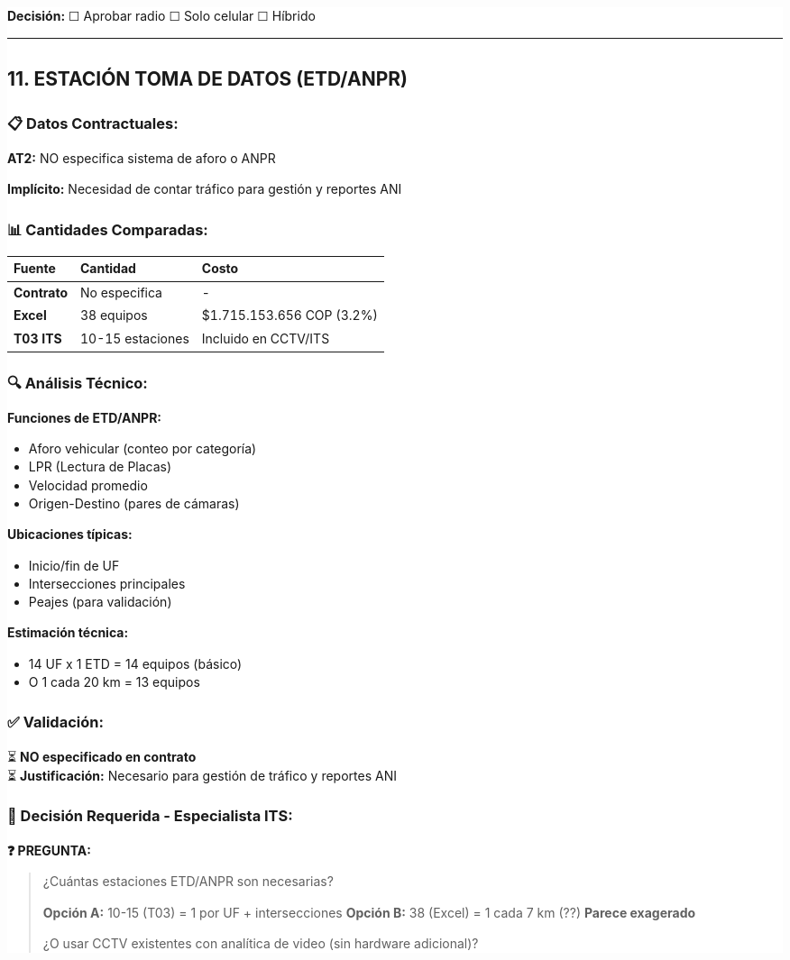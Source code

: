 **Decisión:** ☐ Aprobar radio ☐ Solo celular ☐ Híbrido

---

## 11. ESTACIÓN TOMA DE DATOS (ETD/ANPR)

### 📋 Datos Contractuales:

**AT2:** NO especifica sistema de aforo o ANPR

**Implícito:** Necesidad de contar tráfico para gestión y reportes ANI

### 📊 Cantidades Comparadas:

| Fuente | Cantidad | Costo |
|:-------|:---------|:------|
| **Contrato** | No especifica | - |
| **Excel** | 38 equipos | $1.715.153.656 COP (3.2%) |
| **T03 ITS** | 10-15 estaciones | Incluido en CCTV/ITS |

### 🔍 Análisis Técnico:

**Funciones de ETD/ANPR:**
- Aforo vehicular (conteo por categoría)
- LPR (Lectura de Placas)
- Velocidad promedio
- Origen-Destino (pares de cámaras)

**Ubicaciones típicas:**
- Inicio/fin de UF
- Intersecciones principales
- Peajes (para validación)

**Estimación técnica:**
- 14 UF x 1 ETD = 14 equipos (básico)
- O 1 cada 20 km = 13 equipos

### ✅ Validación:

⏳ **NO especificado en contrato**  
⏳ **Justificación:** Necesario para gestión de tráfico y reportes ANI

### 🎯 Decisión Requerida - Especialista ITS:

**❓ PREGUNTA:**
> ¿Cuántas estaciones ETD/ANPR son necesarias?
> 
> **Opción A:** 10-15 (T03) = 1 por UF + intersecciones
> **Opción B:** 38 (Excel) = 1 cada 7 km (??) **Parece exagerado**
> 
> ¿O usar CCTV existentes con analítica de video (sin hardware adicional)?
